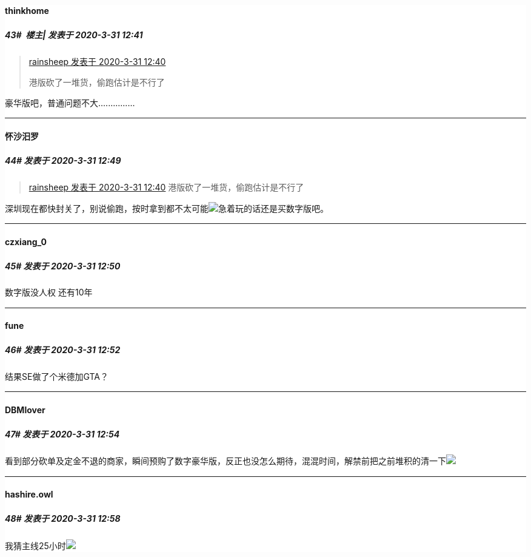 ####  thinkhome  
##### 43#         楼主| 发表于 2020-3-31 12:41


<blockquote><a href="httphttps://bbs.saraba1st.com/2b/forum.php?mod=redirect&amp;goto=findpost&amp;pid=46932806&amp;ptid=1921682" target="_blank">rainsheep 发表于 2020-3-31 12:40</a>

港版砍了一堆货，偷跑估计是不行了</blockquote>
豪华版吧，普通问题不大...............


-----

####  怀沙汨罗  
##### 44#       发表于 2020-3-31 12:49


<blockquote><a href="httphttps://bbs.saraba1st.com/2b/forum.php?mod=redirect&amp;goto=findpost&amp;pid=46932806&amp;ptid=1921682" target="_blank">rainsheep 发表于 2020-3-31 12:40</a>
港版砍了一堆货，偷跑估计是不行了</blockquote>
深圳现在都快封关了，别说偷跑，按时拿到都不太可能<img src="https://static.saraba1st.com/image/smiley/face2017/041.png" referrerpolicy="no-referrer">急着玩的话还是买数字版吧。


-----

####  czxiang_0  
##### 45#       发表于 2020-3-31 12:50


数字版没人权 还有10年


-----

####  fune  
##### 46#       发表于 2020-3-31 12:52


结果SE做了个米德加GTA？


-----

####  DBMlover  
##### 47#       发表于 2020-3-31 12:54


看到部分砍单及定金不退的商家，瞬间预购了数字豪华版，反正也没怎么期待，混混时间，解禁前把之前堆积的清一下<img src="https://static.saraba1st.com/image/smiley/face2017/001.png" referrerpolicy="no-referrer">


-----

####  hashire.owl  
##### 48#       发表于 2020-3-31 12:58


我猜主线25小时<img src="https://static.saraba1st.com/image/smiley/face2017/002.png" referrerpolicy="no-referrer">
